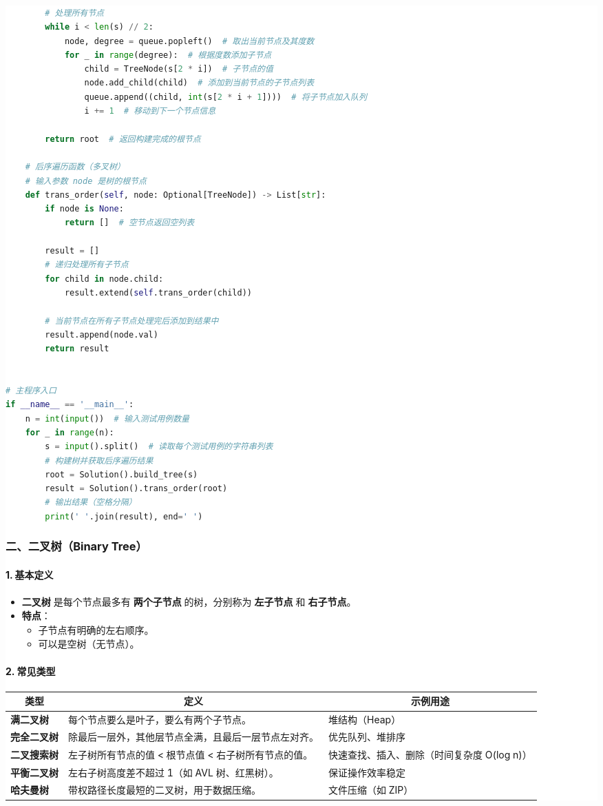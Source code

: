 ```python
        # 处理所有节点
        while i < len(s) // 2:
            node, degree = queue.popleft()  # 取出当前节点及其度数
            for _ in range(degree):  # 根据度数添加子节点
                child = TreeNode(s[2 * i])  # 子节点的值
                node.add_child(child)  # 添加到当前节点的子节点列表
                queue.append((child, int(s[2 * i + 1])))  # 将子节点加入队列
                i += 1  # 移动到下一个节点信息

        return root  # 返回构建完成的根节点

    # 后序遍历函数（多叉树）
    # 输入参数 node 是树的根节点
    def trans_order(self, node: Optional[TreeNode]) -> List[str]:
        if node is None:
            return []  # 空节点返回空列表

        result = []
        # 递归处理所有子节点
        for child in node.child:
            result.extend(self.trans_order(child))

        # 当前节点在所有子节点处理完后添加到结果中
        result.append(node.val)
        return result


# 主程序入口
if __name__ == '__main__':
    n = int(input())  # 输入测试用例数量
    for _ in range(n):
        s = input().split()  # 读取每个测试用例的字符串列表
        # 构建树并获取后序遍历结果
        root = Solution().build_tree(s)
        result = Solution().trans_order(root)
        # 输出结果（空格分隔）
        print(' '.join(result), end=' ')
```



### **二、二叉树（Binary Tree）**
#### **1. 基本定义**
- **二叉树** 是每个节点最多有 **两个子节点** 的树，分别称为 **左子节点** 和 **右子节点**。
- **特点**：
  - 子节点有明确的左右顺序。
  - 可以是空树（无节点）。

#### **2. 常见类型**
| **类型**          | **定义**                                                                 | **示例用途**               |
|--------------------|-------------------------------------------------------------------------|---------------------------|
| **满二叉树**       | 每个节点要么是叶子，要么有两个子节点。                                     | 堆结构（Heap）             |
| **完全二叉树**     | 除最后一层外，其他层节点全满，且最后一层节点左对齐。                       | 优先队列、堆排序           |
| **二叉搜索树**     | 左子树所有节点的值 < 根节点值 < 右子树所有节点的值。                        | 快速查找、插入、删除（时间复杂度 O(log n)） |
| **平衡二叉树**     | 左右子树高度差不超过 1（如 AVL 树、红黑树）。                               | 保证操作效率稳定           |
| **哈夫曼树**       | 带权路径长度最短的二叉树，用于数据压缩。                                   | 文件压缩（如 ZIP）         |
